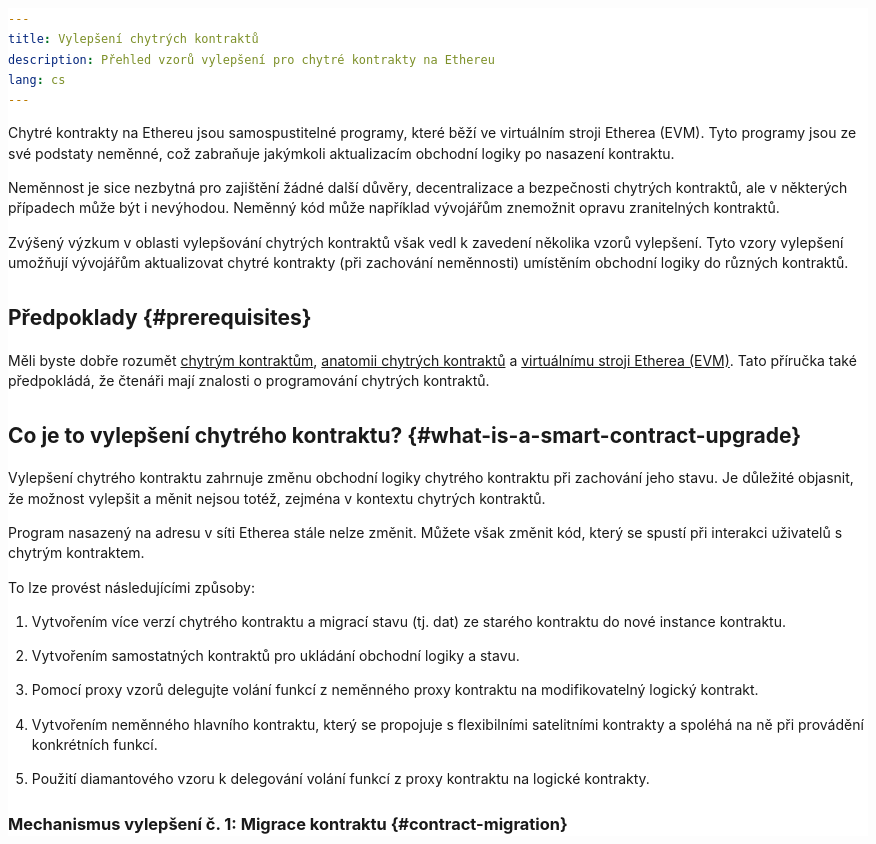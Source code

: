 ```yaml
---
title: Vylepšení chytrých kontraktů
description: Přehled vzorů vylepšení pro chytré kontrakty na Ethereu
lang: cs
---
```


Chytré kontrakty na Ethereu jsou samospustitelné programy, které běží ve virtuálním stroji Etherea (EVM). Tyto programy jsou ze své podstaty neměnné, což zabraňuje jakýmkoli aktualizacím obchodní logiky po nasazení kontraktu.

Neměnnost je sice nezbytná pro zajištění žádné další důvěry, decentralizace a bezpečnosti chytrých kontraktů, ale v některých případech může být i nevýhodou. Neměnný kód může například vývojářům znemožnit opravu zranitelných kontraktů.

Zvýšený výzkum v oblasti vylepšování chytrých kontraktů však vedl k zavedení několika vzorů vylepšení. Tyto vzory vylepšení umožňují vývojářům aktualizovat chytré kontrakty (při zachování neměnnosti) umístěním obchodní logiky do různých kontraktů.

## Předpoklady {#prerequisites}

Měli byste dobře rozumět [chytrým kontraktům](/developers/docs/smart-contracts/), [anatomii chytrých kontraktů](/developers/docs/smart-contracts/anatomy/) a [virtuálnímu stroji Etherea (EVM)](/developers/docs/evm/). Tato příručka také předpokládá, že čtenáři mají znalosti o programování chytrých kontraktů.

## Co je to vylepšení chytrého kontraktu? {#what-is-a-smart-contract-upgrade}

Vylepšení chytrého kontraktu zahrnuje změnu obchodní logiky chytrého kontraktu při zachování jeho stavu. Je důležité objasnit, že možnost vylepšit a měnit nejsou totéž, zejména v kontextu chytrých kontraktů.

Program nasazený na adresu v síti Etherea stále nelze změnit. Můžete však změnit kód, který se spustí při interakci uživatelů s chytrým kontraktem.

To lze provést následujícími způsoby:

1. Vytvořením více verzí chytrého kontraktu a migrací stavu (tj. dat) ze starého kontraktu do nové instance kontraktu.

2. Vytvořením samostatných kontraktů pro ukládání obchodní logiky a stavu.

3. Pomocí proxy vzorů delegujte volání funkcí z neměnného proxy kontraktu na modifikovatelný logický kontrakt.

4. Vytvořením neměnného hlavního kontraktu, který se propojuje s flexibilními satelitními kontrakty a spoléhá na ně při provádění konkrétních funkcí.

5. Použití diamantového vzoru k delegování volání funkcí z proxy kontraktu na logické kontrakty.

### Mechanismus vylepšení č. 1: Migrace kontraktu {#contract-migration}
